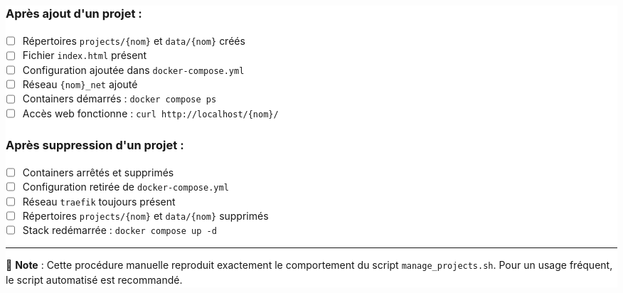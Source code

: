 ### Après ajout d'un projet :
- [ ] Répertoires `projects/{nom}` et `data/{nom}` créés
- [ ] Fichier `index.html` présent
- [ ] Configuration ajoutée dans `docker-compose.yml`
- [ ] Réseau `{nom}_net` ajouté
- [ ] Containers démarrés : `docker compose ps`
- [ ] Accès web fonctionne : `curl http://localhost/{nom}/`

### Après suppression d'un projet :
- [ ] Containers arrêtés et supprimés
- [ ] Configuration retirée de `docker-compose.yml`
- [ ] Réseau `traefik` toujours présent
- [ ] Répertoires `projects/{nom}` et `data/{nom}` supprimés
- [ ] Stack redémarrée : `docker compose up -d`

---

📝 **Note** : Cette procédure manuelle reproduit exactement le comportement du script `manage_projects.sh`. Pour un usage fréquent, le script automatisé est recommandé.
